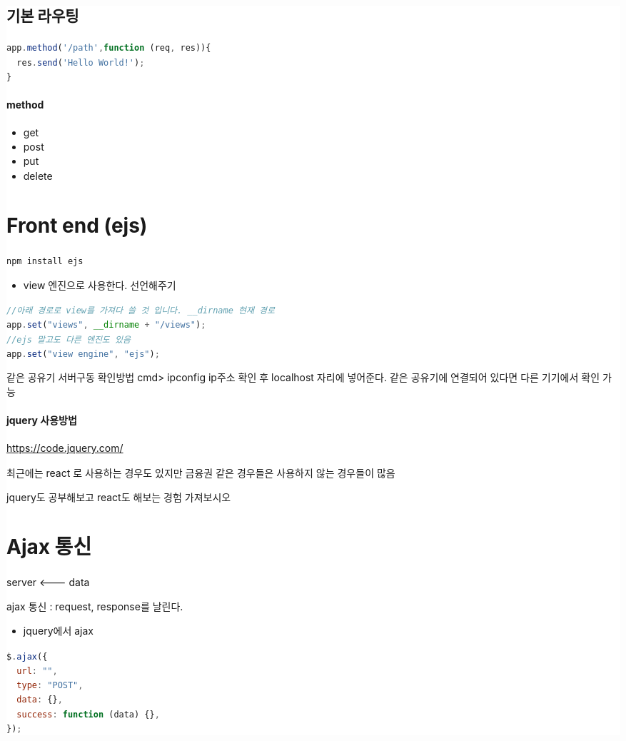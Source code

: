 ## 기본 라우팅

```javascript
app.method('/path',function (req, res)){
  res.send('Hello World!');
}
```

#### method

- get
- post
- put
- delete

# Front end (ejs)

`npm install ejs`

- view 엔진으로 사용한다. 선언해주기

```javascript
//아래 경로로 view를 가져다 쓸 것 입니다. __dirname 현재 경로
app.set("views", __dirname + "/views");
//ejs 말고도 다른 엔진도 있음
app.set("view engine", "ejs");
```

같은 공유기 서버구동 확인방법
cmd> ipconfig
ip주소 확인 후 localhost 자리에 넣어준다.
같은 공유기에 연결되어 있다면 다른 기기에서 확인 가능

#### jquery 사용방법

https://code.jquery.com/

최근에는 react 로 사용하는 경우도 있지만
금융권 같은 경우들은 사용하지 않는 경우들이 많음

jquery도 공부해보고 react도 해보는 경험 가져보시오

# Ajax 통신

server <--- data

ajax 통신 : request, response를 날린다.

- jquery에서 ajax

```javascript
$.ajax({
  url: "",
  type: "POST",
  data: {},
  success: function (data) {},
});
```
